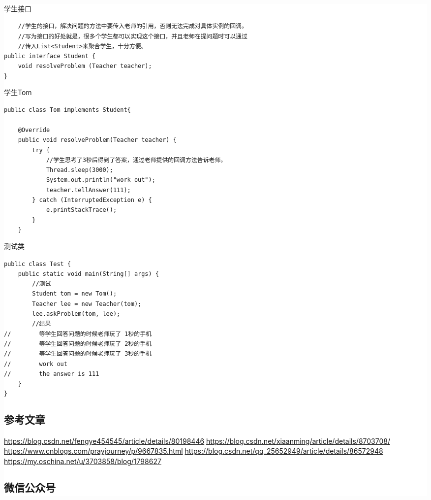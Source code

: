 学生接口

        //学生的接口，解决问题的方法中要传入老师的引用，否则无法完成对具体实例的回调。
        //写为接口的好处就是，很多个学生都可以实现这个接口，并且老师在提问题时可以通过
        //传入List<Student>来聚合学生，十分方便。
    public interface Student {
        void resolveProblem (Teacher teacher);
    }

学生Tom


    public class Tom implements Student{
    
        @Override
        public void resolveProblem(Teacher teacher) {
            try {
                //学生思考了3秒后得到了答案，通过老师提供的回调方法告诉老师。
                Thread.sleep(3000);
                System.out.println("work out");
                teacher.tellAnswer(111);
            } catch (InterruptedException e) {
                e.printStackTrace();
            }
        }
        
测试类

    public class Test {
        public static void main(String[] args) {
            //测试
            Student tom = new Tom();
            Teacher lee = new Teacher(tom);
            lee.askProblem(tom, lee);
            //结果
    //        等学生回答问题的时候老师玩了 1秒的手机
    //        等学生回答问题的时候老师玩了 2秒的手机
    //        等学生回答问题的时候老师玩了 3秒的手机
    //        work out
    //        the answer is 111
        }
    }
    


## 参考文章

https://blog.csdn.net/fengye454545/article/details/80198446
https://blog.csdn.net/xiaanming/article/details/8703708/
https://www.cnblogs.com/prayjourney/p/9667835.html
https://blog.csdn.net/qq_25652949/article/details/86572948
https://my.oschina.net/u/3703858/blog/1798627

## 微信公众号
